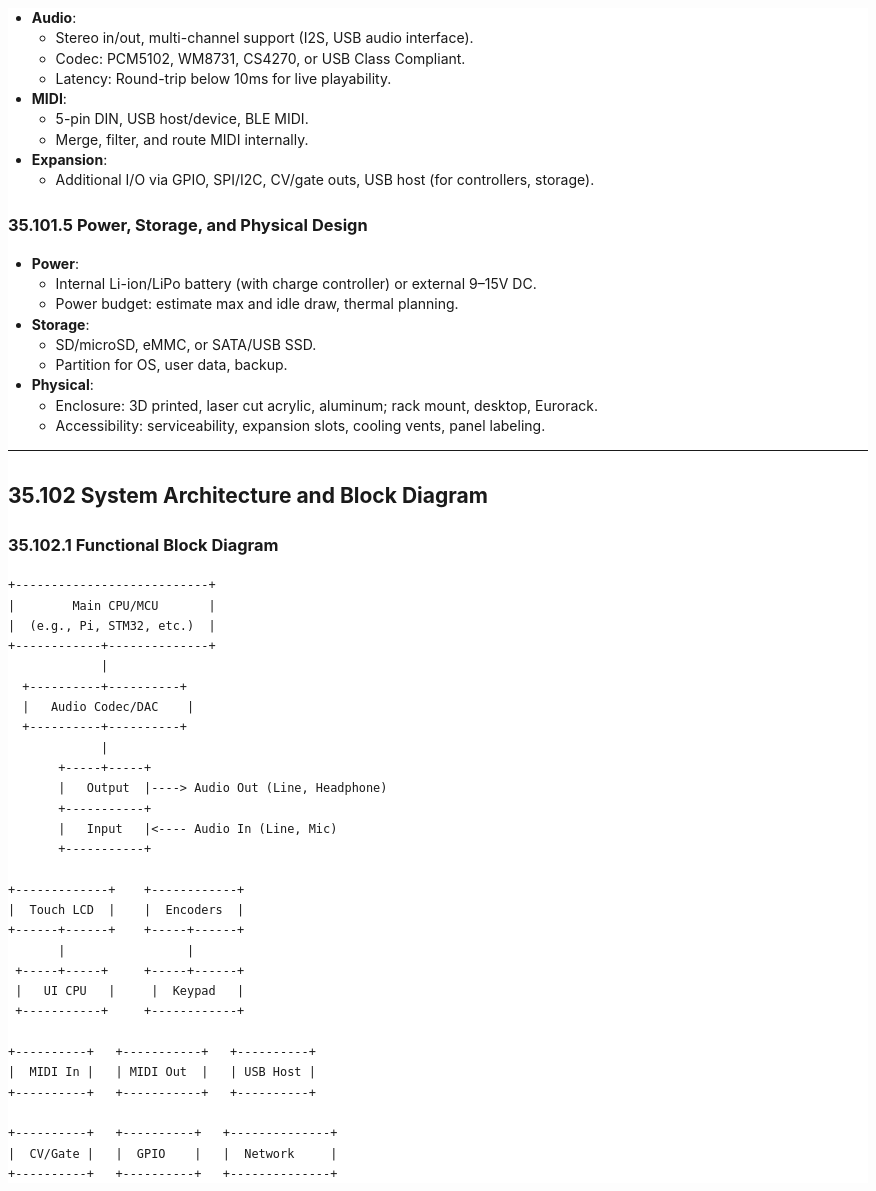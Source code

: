 - **Audio**:
  - Stereo in/out, multi-channel support (I2S, USB audio interface).
  - Codec: PCM5102, WM8731, CS4270, or USB Class Compliant.
  - Latency: Round-trip below 10ms for live playability.
- **MIDI**:
  - 5-pin DIN, USB host/device, BLE MIDI.
  - Merge, filter, and route MIDI internally.
- **Expansion**:
  - Additional I/O via GPIO, SPI/I2C, CV/gate outs, USB host (for controllers, storage).

### 35.101.5 Power, Storage, and Physical Design

- **Power**:
  - Internal Li-ion/LiPo battery (with charge controller) or external 9–15V DC.
  - Power budget: estimate max and idle draw, thermal planning.
- **Storage**:
  - SD/microSD, eMMC, or SATA/USB SSD.
  - Partition for OS, user data, backup.
- **Physical**:
  - Enclosure: 3D printed, laser cut acrylic, aluminum; rack mount, desktop, Eurorack.
  - Accessibility: serviceability, expansion slots, cooling vents, panel labeling.

---

## 35.102 System Architecture and Block Diagram

### 35.102.1 Functional Block Diagram

```
+---------------------------+
|        Main CPU/MCU       |
|  (e.g., Pi, STM32, etc.)  |
+------------+--------------+
             |
  +----------+----------+
  |   Audio Codec/DAC    |
  +----------+----------+
             |
       +-----+-----+
       |   Output  |----> Audio Out (Line, Headphone)
       +-----------+
       |   Input   |<---- Audio In (Line, Mic)
       +-----------+

+-------------+    +------------+
|  Touch LCD  |    |  Encoders  |
+------+------+    +-----+------+
       |                 |
 +-----+-----+     +-----+------+
 |   UI CPU   |     |  Keypad   |
 +-----------+     +------------+

+----------+   +-----------+   +----------+
|  MIDI In |   | MIDI Out  |   | USB Host |
+----------+   +-----------+   +----------+

+----------+   +----------+   +--------------+
|  CV/Gate |   |  GPIO    |   |  Network     |
+----------+   +----------+   +--------------+
```
